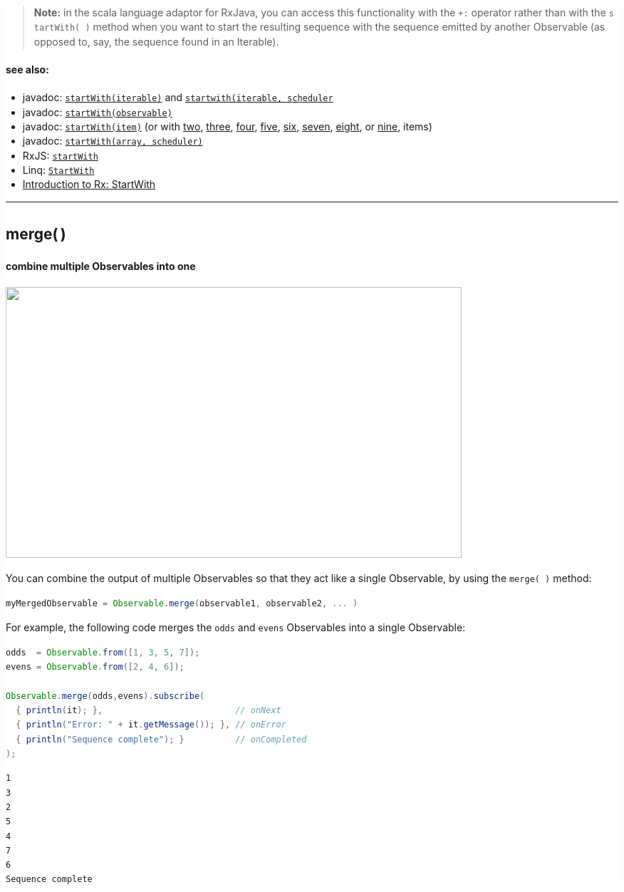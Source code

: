 
> **Note:** in the scala language adaptor for RxJava, you can access this functionality with the `+:` operator rather than with the `startWith( )` method when you want to start the resulting sequence with the sequence emitted by another Observable (as opposed to, say, the sequence found in an Iterable).

#### see also:
* javadoc: <a href="http://netflix.github.io/RxJava/javadoc/rx/Observable.html#startWith(java.lang.Iterable)">`startWith(iterable)`</a> and <a href="http://netflix.github.io/RxJava/javadoc/rx/Observable.html#startWith(java.lang.Iterable, rx.Scheduler)">`startwith(iterable, scheduler`</a>
* javadoc: <a href="http://netflix.github.io/RxJava/javadoc/rx/Observable.html#startWith(rx.Observable)">`startWith(observable)`</a>
* javadoc: <a href="http://netflix.github.io/RxJava/javadoc/rx/Observable.html#startWith(T)">`startWith(item)`</a> (or with <a href="http://netflix.github.io/RxJava/javadoc/rx/Observable.html#startWith(T, T)">two</a>, <a href="http://netflix.github.io/RxJava/javadoc/rx/Observable.html#startWith(T, T, T)">three</a>, <a href="http://netflix.github.io/RxJava/javadoc/rx/Observable.html#startWith(T, T, T, T)">four</a>, <a href="http://netflix.github.io/RxJava/javadoc/rx/Observable.html#startWith(T, T, T, T, T)">five</a>, <a href="http://netflix.github.io/RxJava/javadoc/rx/Observable.html#startWith(T, T, T, T, T, T)">six</a>, <a href="http://netflix.github.io/RxJava/javadoc/rx/Observable.html#startWith(T, T, T, T, T, T, T)">seven</a>, <a href="http://netflix.github.io/RxJava/javadoc/rx/Observable.html#startWith(T, T, T, T, T, T, T, T)">eight</a>, or <a href="http://netflix.github.io/RxJava/javadoc/rx/Observable.html#startWith(T, T, T, T, T, T, T, T, T)">nine</a>, items)
* javadoc: <a href="http://netflix.github.io/RxJava/javadoc/rx/Observable.html#startWith(T[], rx.Scheduler)">`startWith(array, scheduler)`</a>
* RxJS: <a href="https://github.com/Reactive-Extensions/RxJS/blob/master/doc/api/core/observable.md#rxobservableprototypestartwithscheduler-args">`startWith`</a>
* Linq: <a href="http://msdn.microsoft.com/en-us/library/system.reactive.linq.observable.startwith.aspx">`StartWith`</a>
* <a href="http://www.introtorx.com/Content/v1.0.10621.0/12_CombiningSequences.html#StartWith">Introduction to Rx: StartWith</a>

***

## merge( )
#### combine multiple Observables into one
<img src="/Netflix/RxJava/wiki/images/rx-operators/merge.png" width="640" height="380" />​

You can combine the output of multiple Observables so that they act like a single Observable, by using the `merge( )` method:

```groovy
myMergedObservable = Observable.merge(observable1, observable2, ... )
```

For example, the following code merges the `odds` and `evens` Observables into a single Observable:

```groovy
odds  = Observable.from([1, 3, 5, 7]);
evens = Observable.from([2, 4, 6]);

Observable.merge(odds,evens).subscribe(
  { println(it); },                          // onNext
  { println("Error: " + it.getMessage()); }, // onError
  { println("Sequence complete"); }          // onCompleted
);
```
```
1
3
2
5
4
7
6
Sequence complete
```